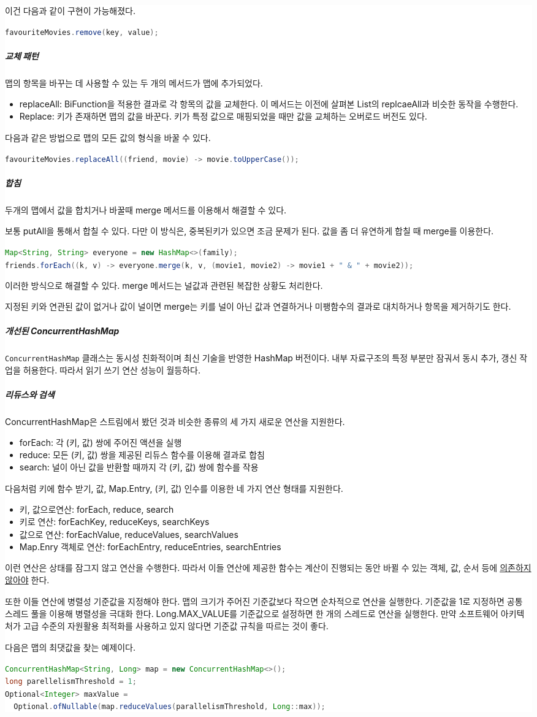 이건 다음과 같이 구현이 가능해졌다.

```java
favouriteMovies.remove(key, value);
```



##### 교체 패턴

맵의 항목을 바꾸는 데 사용할 수 있는 두 개의 메서드가 맵에 추가되었다.

- replaceAll: BiFunction을 적용한 결과로 각 항목의 값을 교체한다. 이 메서드는 이전에 살펴본 List의 replcaeAll과 비슷한 동작을 수행한다.
- Replace: 키가 존재하면 맵의 값을 바꾼다. 키가 특정 값으로 매핑되었을 때만 값을 교체하는 오버로드 버전도 있다.

다음과 같은 방법으로 맵의 모든 값의 형식을 바꿀 수 있다.

```java
favouriteMovies.replaceAll((friend, movie) -> movie.toUpperCase());
```



##### 합침

두개의 맵에서 값을 합치거나 바꿀때 merge 메서드를 이용해서 해결할 수 있다.

보통 putAll을 통해서 합칠 수 있다. 다만 이 방식은, 중복된키가 있으면 조금 문제가 된다. 값을 좀 더 유연하게 합칠 때 merge를 이용한다.

```java
Map<String, String> everyone = new HashMap<>(family);
friends.forEach((k, v) -> everyone.merge(k, v, (movie1, movie2) -> movie1 + " & " + movie2));
```

이러한 방식으로 해결할 수 있다. merge 메서드는 널값과 관련된 복잡한 상황도 처리한다.

지정된 키와 연관된 값이 없거나 값이 널이면 merge는 키를 널이 아닌 값과 연결하거나 미팽함수의 결과로 대치하거나 항목을 제거하기도 한다.



##### 개선된 ConcurrentHashMap

`ConcurrentHashMap` 클래스는 동시성 친화적이며 최신 기술을 반영한 HashMap 버전이다. 내부 자료구조의 특정 부분만 잠궈서 동시 추가, 갱신 작업을 허용한다. 따라서 읽기 쓰기 연산 성능이 월등하다.

##### 리듀스와 검색

ConcurrentHashMap은 스트림에서 봤던 것과 비슷한 종류의 세 가지 새로운 연산을 지원한다.

- forEach: 각 (키, 값) 쌍에 주어진 액션을 실행
- reduce: 모든 (키, 값) 쌍을 제공된 리듀스 함수를 이용해 결과로 합침
- search: 널이 아닌 값을 반환할 때까지 각 (키, 값) 쌍에 함수를 작용

다음처럼 키에 함수 받기, 값, Map.Entry, (키, 값) 인수를 이용한 네 가지 연산 형태를 지원한다.

- 키, 값으로연산: forEach, reduce, search
- 키로 연산: forEachKey, reduceKeys, searchKeys
- 값으로 연산: forEachValue, reduceValues, searchValues
- Map.Enry 객체로 연산: forEachEntry, reduceEntries, searchEntries

이런 연산은 상태를 잠그지 않고 연산을 수행한다. 따라서 이들 연산에 제공한 함수는 계산이 진행되는 동안 바뀔 수 있는 객체, 값, 순서 등에 <u>의존하지 않아야</u> 한다.

또한 이들 연산에 병렬성 기준값을 지정해야 한다. 맵의 크기가 주어진 기준값보다 작으면 순차적으로 연산을 실행한다. 기준값을 1로 지정하면 공통 스레드 풀을 이용해 병렬성을 극대화 한다. Long.MAX_VALUE를 기준값으로 설정하면 한 개의 스레드로 연산을 실행한다. 만약 소프트웨어 아키텍처가 고급 수준의 자원활용 최적화를 사용하고 있지 않다면 기준값 규칙을 따르는 것이 좋다.

다음은 맵의 최댓값을 찾는 예제이다.

```java
ConcurrentHashMap<String, Long> map = new ConcurrentHashMap<>();
long parellelismThreshold = 1;
Optional<Integer> maxValue =
  Optional.ofNullable(map.reduceValues(parallelismThreshold, Long::max));
```